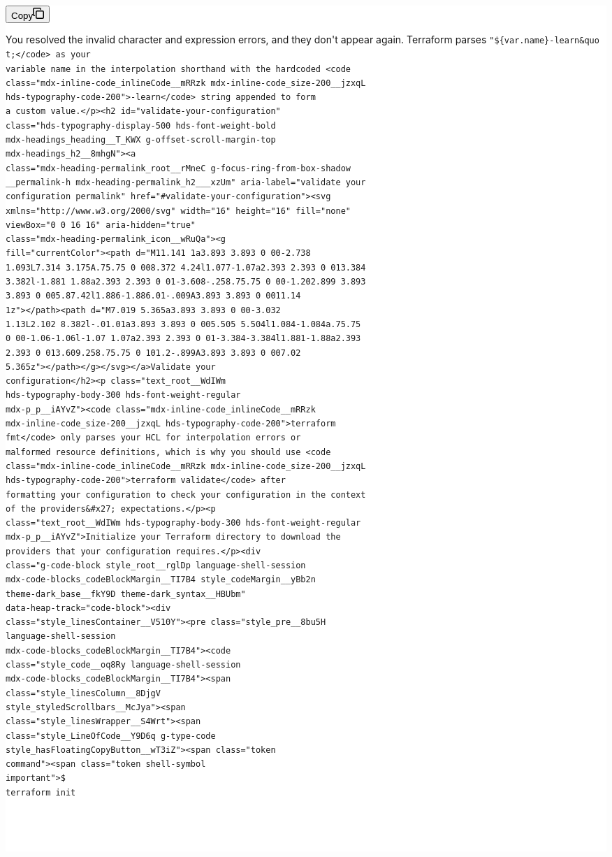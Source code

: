 </span></span></span></code></pre><div class="style_copyButtonContainer__H7t5c"><button class="style_button__pIRtg" data-heap-track="code-block-clipboard-icon" type="button">Copy<svg xmlns="http://www.w3.org/2000/svg" width="16" height="16" fill="none" viewBox="0 0 16 16" aria-hidden="true" class="style_svg__85MLW"><g fill="currentColor"><path d="M2.25 0A2.25 2.25 0 000 2.25v7.5A2.25 2.25 0 002.25 12h.25a.75.75 0 000-1.5h-.25a.75.75 0 01-.75-.75v-7.5a.75.75 0 01.75-.75h7.5a.75.75 0 01.75.75v.25a.75.75 0 001.5 0v-.25A2.25 2.25 0 009.75 0h-7.5z"></path><path fill-rule="evenodd" d="M6.25 4A2.25 2.25 0 004 6.25v7.5A2.25 2.25 0 006.25 16h7.5A2.25 2.25 0 0016 13.75v-7.5A2.25 2.25 0 0013.75 4h-7.5zM5.5 6.25a.75.75 0 01.75-.75h7.5a.75.75 0 01.75.75v7.5a.75.75 0 01-.75.75h-7.5a.75.75 0 01-.75-.75v-7.5z" clip-rule="evenodd"></path></g></svg></button></div></div></div><p class="text_root__WdIWm hds-typography-body-300 hds-font-weight-regular mdx-p_p__iAYvZ">You resolved the invalid character and expression errors, and they don&#x27;t appear again. Terraform parses <code class="mdx-inline-code_inlineCode__mRRzk mdx-inline-code_size-200__jzxqL hds-typography-code-200">&quot;${var.name}-learn&quot;</code> as your variable name in the interpolation shorthand with the hardcoded <code class="mdx-inline-code_inlineCode__mRRzk mdx-inline-code_size-200__jzxqL hds-typography-code-200">-learn</code> string appended to form a custom value.</p><h2 id="validate-your-configuration" class="hds-typography-display-500 hds-font-weight-bold mdx-headings_heading__T_KWX g-offset-scroll-margin-top mdx-headings_h2__8mhgN"><a class="mdx-heading-permalink_root__rMneC g-focus-ring-from-box-shadow __permalink-h mdx-heading-permalink_h2___xzUm" aria-label="validate your configuration permalink" href="#validate-your-configuration"><svg xmlns="http://www.w3.org/2000/svg" width="16" height="16" fill="none" viewBox="0 0 16 16" aria-hidden="true" class="mdx-heading-permalink_icon__wRuQa"><g fill="currentColor"><path d="M11.141 1a3.893 3.893 0 00-2.738 1.093L7.314 3.175A.75.75 0 008.372 4.24l1.077-1.07a2.393 2.393 0 013.384 3.382l-1.881 1.88a2.393 2.393 0 01-3.608-.258.75.75 0 00-1.202.899 3.893 3.893 0 005.87.42l1.886-1.886.01-.009A3.893 3.893 0 0011.14 1z"></path><path d="M7.019 5.365a3.893 3.893 0 00-3.032 1.13L2.102 8.382l-.01.01a3.893 3.893 0 005.505 5.504l1.084-1.084a.75.75 0 00-1.06-1.06l-1.07 1.07a2.393 2.393 0 01-3.384-3.384l1.881-1.88a2.393 2.393 0 013.609.258.75.75 0 101.2-.899A3.893 3.893 0 007.02 5.365z"></path></g></svg></a>Validate your configuration</h2><p class="text_root__WdIWm hds-typography-body-300 hds-font-weight-regular mdx-p_p__iAYvZ"><code class="mdx-inline-code_inlineCode__mRRzk mdx-inline-code_size-200__jzxqL hds-typography-code-200">terraform fmt</code> only parses your HCL for interpolation errors or malformed resource definitions, which is why you should use <code class="mdx-inline-code_inlineCode__mRRzk mdx-inline-code_size-200__jzxqL hds-typography-code-200">terraform validate</code> after formatting your configuration to check your configuration in the context of the providers&#x27; expectations.</p><p class="text_root__WdIWm hds-typography-body-300 hds-font-weight-regular mdx-p_p__iAYvZ">Initialize your Terraform directory to download the providers that your configuration requires.</p><div class="g-code-block style_root__rglDp language-shell-session mdx-code-blocks_codeBlockMargin__TI7B4 style_codeMargin__yBb2n theme-dark_base__fkY9D theme-dark_syntax__HBUbm" data-heap-track="code-block"><div class="style_linesContainer__V510Y"><pre class="style_pre__8bu5H language-shell-session mdx-code-blocks_codeBlockMargin__TI7B4"><code class="style_code__oq8Ry language-shell-session mdx-code-blocks_codeBlockMargin__TI7B4"><span class="style_linesColumn__8DjgV style_styledScrollbars__McJya"><span class="style_linesWrapper__S4Wrt"><span class="style_LineOfCode__Y9D6q g-type-code style_hasFloatingCopyButton__wT3iZ"><span class="token command"><span class="token shell-symbol important">$</span> <span class="token bash language-bash">terraform init</span></span>
